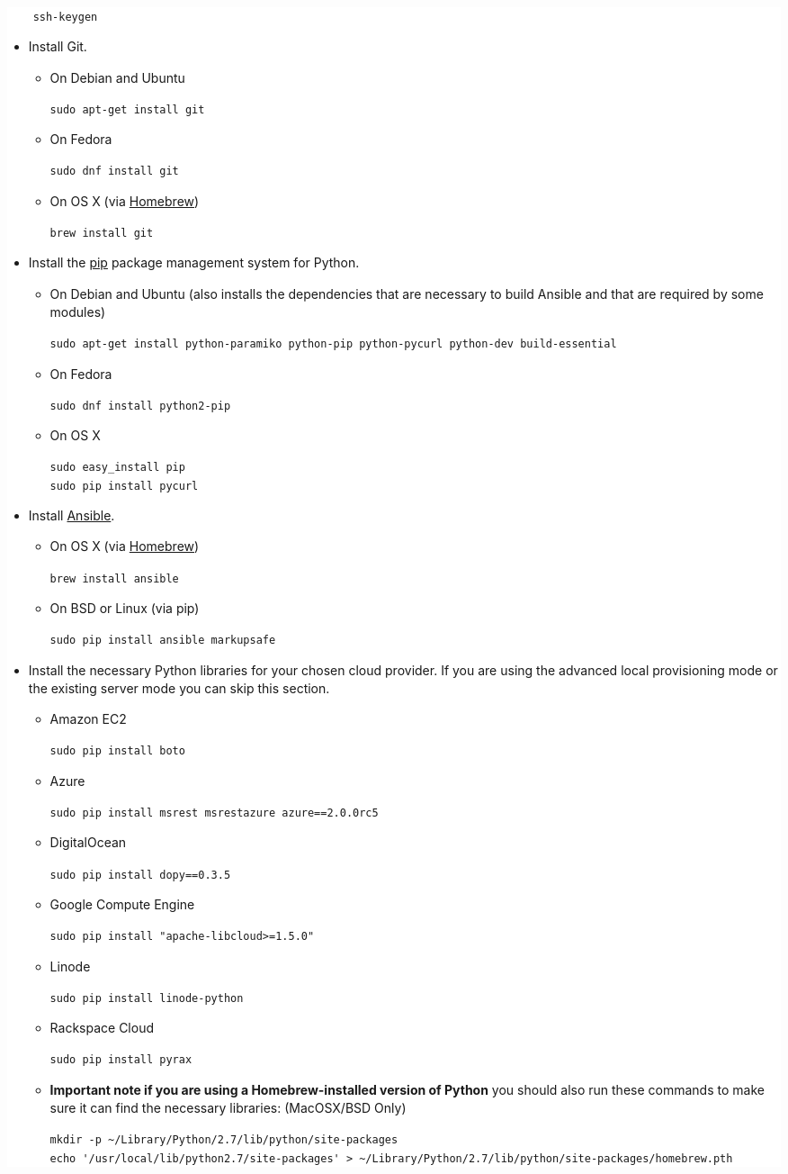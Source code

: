         ssh-keygen
* Install Git.
  * On Debian and Ubuntu

        sudo apt-get install git
  * On Fedora

        sudo dnf install git
  * On OS X (via [Homebrew](http://brew.sh/))

        brew install git
* Install the [pip](https://pip.pypa.io/en/latest/) package management system for Python.
  * On Debian and Ubuntu (also installs the dependencies that are necessary to build Ansible and that are required by some modules)

        sudo apt-get install python-paramiko python-pip python-pycurl python-dev build-essential
  * On Fedora

        sudo dnf install python2-pip
  * On OS X

        sudo easy_install pip
        sudo pip install pycurl

* Install [Ansible](http://www.ansible.com/home).
  * On OS X (via [Homebrew](http://brew.sh/))

        brew install ansible
  * On BSD or Linux (via pip)

        sudo pip install ansible markupsafe
* Install the necessary Python libraries for your chosen cloud provider. If you
    are using the advanced local provisioning mode or the existing server mode
    you can skip this section.
  * Amazon EC2

        sudo pip install boto
  * Azure

        sudo pip install msrest msrestazure azure==2.0.0rc5
  * DigitalOcean

        sudo pip install dopy==0.3.5
  * Google Compute Engine

        sudo pip install "apache-libcloud>=1.5.0"

  * Linode

        sudo pip install linode-python
  * Rackspace Cloud

        sudo pip install pyrax
  * **Important note if you are using a Homebrew-installed version of Python** you should also run these commands to make sure it can find the necessary libraries: (MacOSX/BSD Only)

        mkdir -p ~/Library/Python/2.7/lib/python/site-packages
        echo '/usr/local/lib/python2.7/site-packages' > ~/Library/Python/2.7/lib/python/site-packages/homebrew.pth
